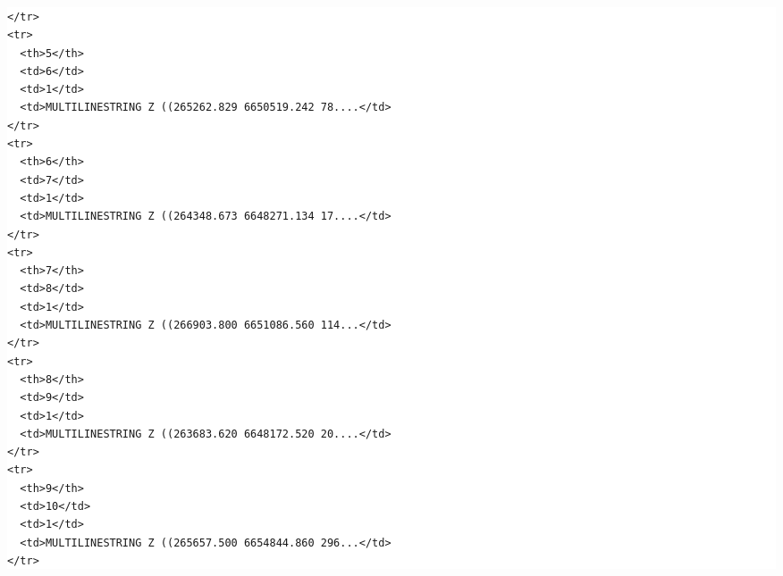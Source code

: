     </tr>
    <tr>
      <th>5</th>
      <td>6</td>
      <td>1</td>
      <td>MULTILINESTRING Z ((265262.829 6650519.242 78....</td>
    </tr>
    <tr>
      <th>6</th>
      <td>7</td>
      <td>1</td>
      <td>MULTILINESTRING Z ((264348.673 6648271.134 17....</td>
    </tr>
    <tr>
      <th>7</th>
      <td>8</td>
      <td>1</td>
      <td>MULTILINESTRING Z ((266903.800 6651086.560 114...</td>
    </tr>
    <tr>
      <th>8</th>
      <td>9</td>
      <td>1</td>
      <td>MULTILINESTRING Z ((263683.620 6648172.520 20....</td>
    </tr>
    <tr>
      <th>9</th>
      <td>10</td>
      <td>1</td>
      <td>MULTILINESTRING Z ((265657.500 6654844.860 296...</td>
    </tr>
  </tbody>
</table>
</div>
